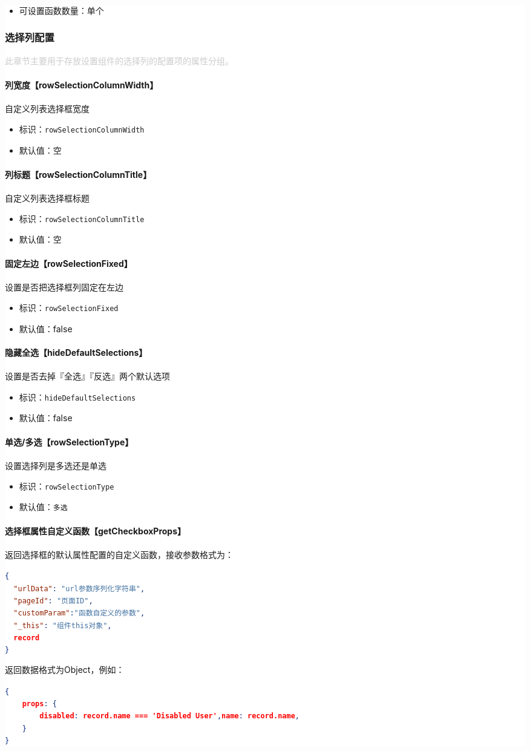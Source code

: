 - 可设置函数数量：单个

### 选择列配置

<font color="#CCCCCC">此章节主要用于存放设置组件的选择列的配置项的属性分组。</font>

#### 列宽度【rowSelectionColumnWidth】

自定义列表选择框宽度

- 标识：`rowSelectionColumnWidth`

- 默认值：空

#### 列标题【rowSelectionColumnTitle】

自定义列表选择框标题

- 标识：`rowSelectionColumnTitle`

- 默认值：空

#### 固定左边【rowSelectionFixed】

设置是否把选择框列固定在左边

- 标识：`rowSelectionFixed`

- 默认值：false

#### 隐藏全选【hideDefaultSelections】

设置是否去掉『全选』『反选』两个默认选项

- 标识：`hideDefaultSelections`

- 默认值：false


#### 单选/多选【rowSelectionType】

设置选择列是多选还是单选

- 标识：`rowSelectionType`

- 默认值：`多选`

#### 选择框属性自定义函数【getCheckboxProps】

返回选择框的默认属性配置的自定义函数，接收参数格式为：
```json
{
  "urlData": "url参数序列化字符串",
  "pageId": "页面ID",
  "customParam":"函数自定义的参数",
  "_this": "组件this对象",
  record
}
```
返回数据格式为Object，例如：
```json
{
    props: {
        disabled: record.name === 'Disabled User',name: record.name,
    }
}
```
